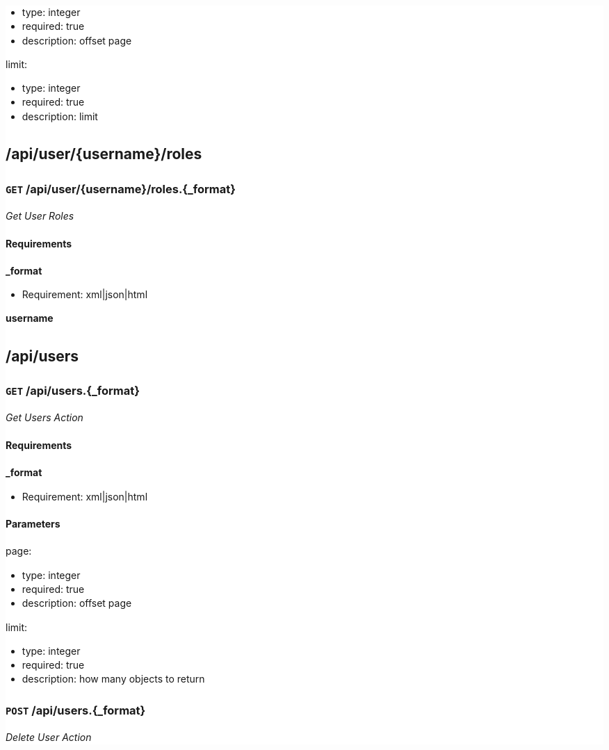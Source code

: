   * type: integer
  * required: true
  * description: offset page

limit:

  * type: integer
  * required: true
  * description: limit


## /api/user/{username}/roles ##

### `GET` /api/user/{username}/roles.{_format} ###

_Get User Roles_

#### Requirements ####

**_format**

  - Requirement: xml|json|html
 
**username**



## /api/users ##

### `GET` /api/users.{_format} ###

_Get Users Action_

#### Requirements ####

**_format**

  - Requirement: xml|json|html

#### Parameters ####

page:

  * type: integer
  * required: true
  * description: offset page

limit:

  * type: integer
  * required: true
  * description: how many objects to return


### `POST` /api/users.{_format} ###

_Delete User Action_
